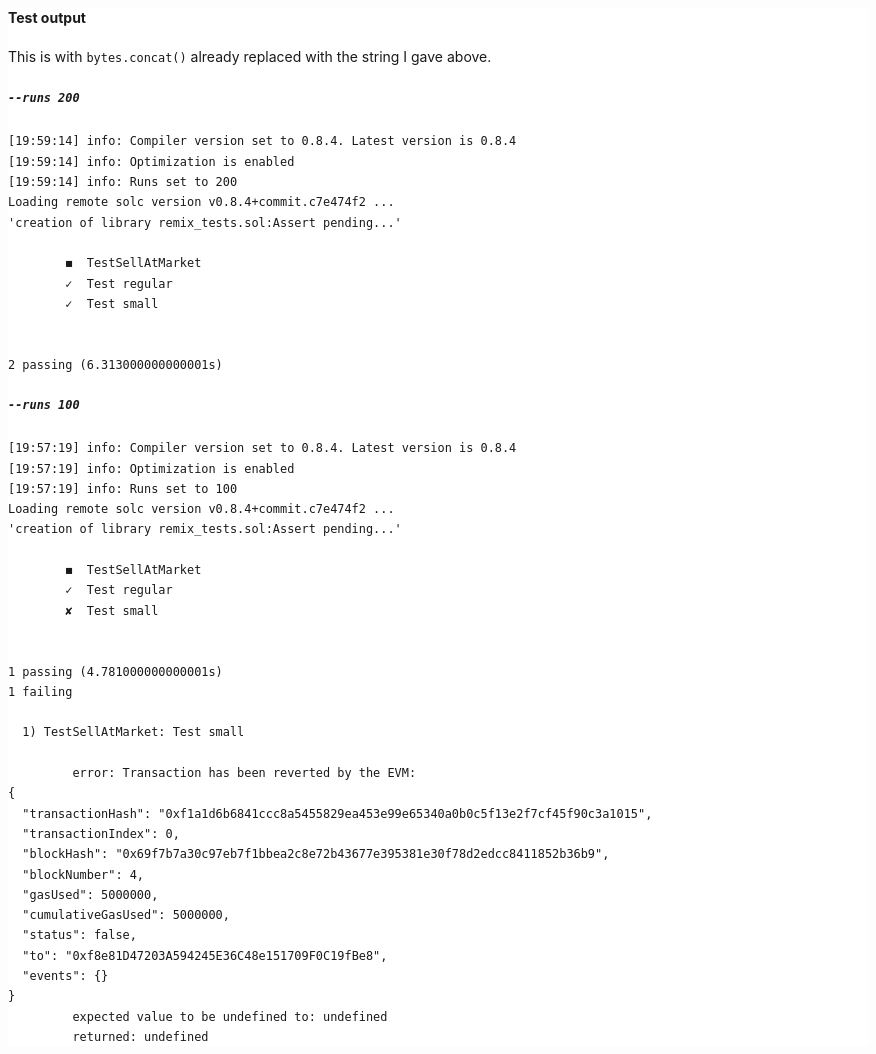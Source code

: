 #### Test output
This is with `bytes.concat()` already replaced with the string I gave above.
##### `--runs 200`
```
[19:59:14] info: Compiler version set to 0.8.4. Latest version is 0.8.4
[19:59:14] info: Optimization is enabled
[19:59:14] info: Runs set to 200
Loading remote solc version v0.8.4+commit.c7e474f2 ...
'creation of library remix_tests.sol:Assert pending...'

        ◼  TestSellAtMarket
        ✓  Test regular
        ✓  Test small


2 passing (6.313000000000001s)
```

##### `--runs 100`
```
[19:57:19] info: Compiler version set to 0.8.4. Latest version is 0.8.4
[19:57:19] info: Optimization is enabled
[19:57:19] info: Runs set to 100
Loading remote solc version v0.8.4+commit.c7e474f2 ...
'creation of library remix_tests.sol:Assert pending...'

        ◼  TestSellAtMarket
        ✓  Test regular
        ✘  Test small


1 passing (4.781000000000001s)
1 failing

  1) TestSellAtMarket: Test small

         error: Transaction has been reverted by the EVM:
{
  "transactionHash": "0xf1a1d6b6841ccc8a5455829ea453e99e65340a0b0c5f13e2f7cf45f90c3a1015",
  "transactionIndex": 0,
  "blockHash": "0x69f7b7a30c97eb7f1bbea2c8e72b43677e395381e30f78d2edcc8411852b36b9",
  "blockNumber": 4,
  "gasUsed": 5000000,
  "cumulativeGasUsed": 5000000,
  "status": false,
  "to": "0xf8e81D47203A594245E36C48e151709F0C19fBe8",
  "events": {}
}
         expected value to be undefined to: undefined
         returned: undefined
```
